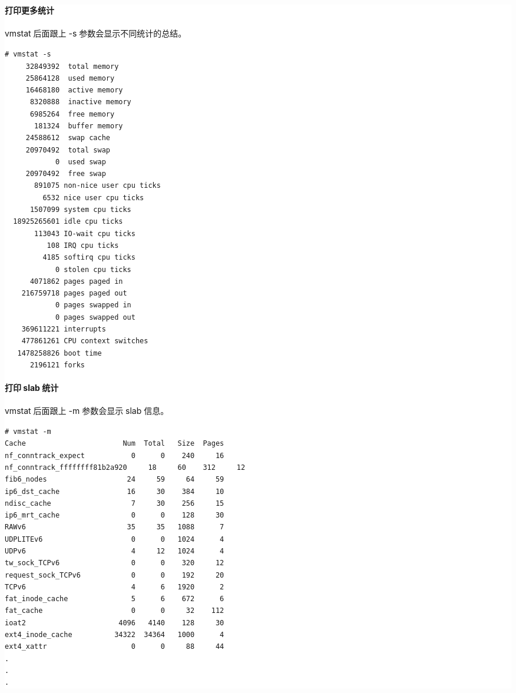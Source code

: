 #### 打印更多统计

vmstat 后面跟上 -s 参数会显示不同统计的总结。

    # vmstat -s 
         32849392  total memory 
         25864128  used memory 
         16468180  active memory 
          8320888  inactive memory 
          6985264  free memory 
           181324  buffer memory 
         24588612  swap cache 
         20970492  total swap 
                0  used swap 
         20970492  free swap 
           891075 non-nice user cpu ticks 
             6532 nice user cpu ticks 
          1507099 system cpu ticks 
      18925265601 idle cpu ticks 
           113043 IO-wait cpu ticks 
              108 IRQ cpu ticks 
             4185 softirq cpu ticks 
                0 stolen cpu ticks 
          4071862 pages paged in 
        216759718 pages paged out 
                0 pages swapped in 
                0 pages swapped out 
        369611221 interrupts 
        477861261 CPU context switches 
       1478258826 boot time 
          2196121 forks 
    

#### 打印 slab 统计

vmstat 后面跟上 -m 参数会显示 slab 信息。

    # vmstat -m 
    Cache                       Num  Total   Size  Pages 
    nf_conntrack_expect           0      0    240     16 
    nf_conntrack_ffffffff81b2a920     18     60    312     12 
    fib6_nodes                   24     59     64     59 
    ip6_dst_cache                16     30    384     10 
    ndisc_cache                   7     30    256     15 
    ip6_mrt_cache                 0      0    128     30 
    RAWv6                        35     35   1088      7 
    UDPLITEv6                     0      0   1024      4 
    UDPv6                         4     12   1024      4 
    tw_sock_TCPv6                 0      0    320     12 
    request_sock_TCPv6            0      0    192     20 
    TCPv6                         4      6   1920      2 
    fat_inode_cache               5      6    672      6 
    fat_cache                     0      0     32    112 
    ioat2                      4096   4140    128     30 
    ext4_inode_cache          34322  34364   1000      4 
    ext4_xattr                    0      0     88     44 
    . 
    . 
    . 
    